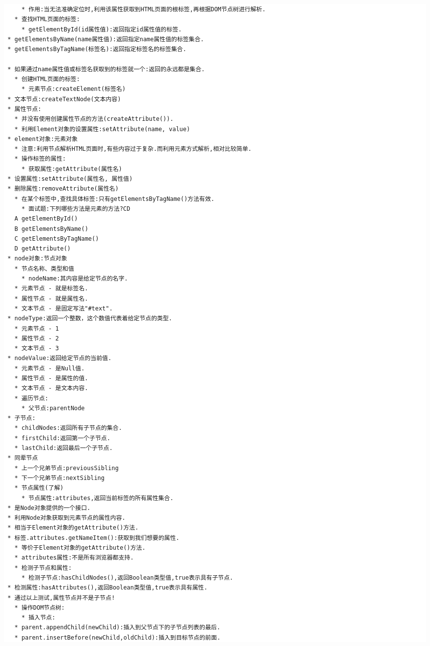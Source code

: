          * 作用:当无法准确定位时,利用该属性获取到HTML页面的根标签,再根据DOM节点树进行解析.
       * 查找HTML页面的标签:
         * getElementById(id属性值):返回指定id属性值的标签.
	 * getElementsByName(name属性值):返回指定name属性值的标签集合.
	 * getElementsByTagName(标签名):返回指定标签名的标签集合.

	 * 如果通过name属性值或标签名获取到的标签就一个:返回的永远都是集合.
       * 创建HTML页面的标签:
         * 元素节点:createElement(标签名)
	 * 文本节点:createTextNode(文本内容)
	 * 属性节点:
	   * 并没有使用创建属性节点的方法(createAttribute()).
	   * 利用Element对象的设置属性:setAttribute(name, value)
     * element对象:元素对象
       * 注意:利用节点解析HTML页面时,有些内容过于复杂.而利用元素方式解析,相对比较简单.
       * 操作标签的属性:
         * 获取属性:getAttribute(属性名)
	 * 设置属性:setAttribute(属性名, 属性值)
	 * 删除属性:removeAttribute(属性名)
       * 在某个标签中,查找具体标签:只有getElementsByTagName()方法有效.
         * 面试题:下列哪些方法是元素的方法?CD
	   A getElementById()
	   B getElementsByName()
	   C getElementsByTagName()
	   D getAttribute()
     * node对象:节点对象
       * 节点名称、类型和值
         * nodeName:其内容是给定节点的名字.
	   * 元素节点 - 就是标签名.
	   * 属性节点 - 就是属性名.
	   * 文本节点 - 是固定写法"#text".
	 * nodeType:返回一个整数，这个数值代表着给定节点的类型.
	   * 元素节点 - 1
	   * 属性节点 - 2
	   * 文本节点 - 3
	 * nodeValue:返回给定节点的当前值.
	   * 元素节点 - 是Null值.
	   * 属性节点 - 是属性的值.
	   * 文本节点 - 是文本内容.
       * 遍历节点:
         * 父节点:parentNode
	 * 子节点:
	   * childNodes:返回所有子节点的集合.
	   * firstChild:返回第一个子节点.
	   * lastChild:返回最后一个子节点.
	 * 同辈节点
	   * 上一个兄弟节点:previousSibling
	   * 下一个兄弟节点:nextSibling
       * 节点属性(了解)
         * 节点属性:attributes,返回当前标签的所有属性集合.
	 * 是Node对象提供的一个接口.
	 * 利用Node对象获取到元素节点的属性内容.
	 * 相当于Element对象的getAttribute()方法.
	 * 标签.attributes.getNameItem():获取到我们想要的属性.
	   * 等价于Element对象的getAttribute()方法.
	   * attributes属性:不是所有浏览器都支持.
       * 检测子节点和属性:
         * 检测子节点:hasChildNodes(),返回Boolean类型值,true表示具有子节点.
	 * 检测属性:hasAttributes(),返回Boolean类型值,true表示具有属性.
	 * 通过以上测试,属性节点并不是子节点!
       * 操作DOM节点树:
         * 插入节点:
	   * parent.appendChild(newChild):插入到父节点下的子节点列表的最后.
	   * parent.insertBefore(newChild,oldChild):插入到目标节点的前面.